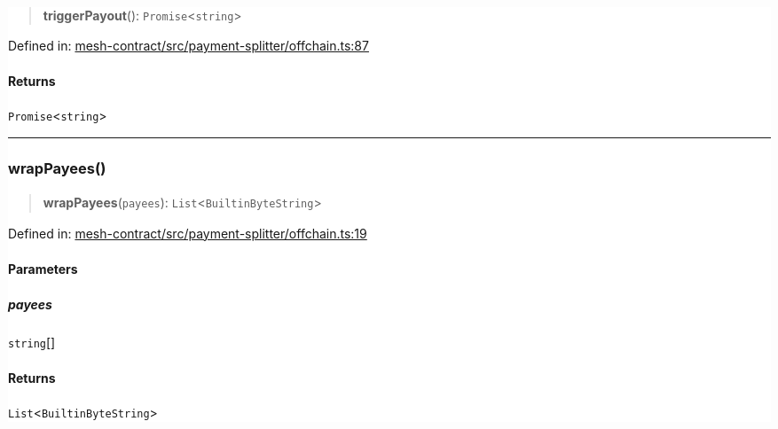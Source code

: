 > **triggerPayout**(): `Promise`\<`string`\>

Defined in: [mesh-contract/src/payment-splitter/offchain.ts:87](https://github.com/MeshJS/mesh/blob/1abde1553cbd7cf2cf4e40197fc0de9e4a7d0f49/packages/mesh-contract/src/payment-splitter/offchain.ts#L87)

#### Returns

`Promise`\<`string`\>

***

### wrapPayees()

> **wrapPayees**(`payees`): `List`\<`BuiltinByteString`\>

Defined in: [mesh-contract/src/payment-splitter/offchain.ts:19](https://github.com/MeshJS/mesh/blob/1abde1553cbd7cf2cf4e40197fc0de9e4a7d0f49/packages/mesh-contract/src/payment-splitter/offchain.ts#L19)

#### Parameters

##### payees

`string`[]

#### Returns

`List`\<`BuiltinByteString`\>
